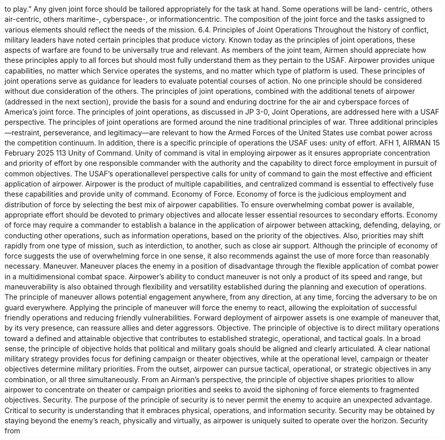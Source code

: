 to play.” Any given joint force should be tailored appropriately for the task at hand. Some
operations will be land- centric, others air-centric, others maritime-, cyberspace-, or informationcentric. The composition of the joint force and the tasks assigned to various elements should reflect
the needs of the mission. 6.4. Principles of Joint Operations
Throughout the history of conflict, military leaders have noted certain principles that produce
victory. Known today as the principles of joint operations, these aspects of warfare are found to
be universally true and relevant. As members of the joint team, Airmen should appreciate how
these principles apply to all forces but should most fully understand them as they pertain to the
USAF. Airpower provides unique capabilities, no matter which Service operates the systems, and
no matter which type of platform is used. These principles of joint operations serve as guidance
for leaders to evaluate potential courses of action. No one principle should be considered without
due consideration of the others. The principles of joint operations, combined with the additional
tenets of airpower (addressed in the next section), provide the basis for a sound and enduring
doctrine for the air and cyberspace forces of America’s joint force. The principles of joint
operations, as discussed in JP 3-0, Joint Operations, are addressed here with a USAF perspective. The principles of joint operations are formed around the nine traditional principles of war. Three
additional principles—restraint, perseverance, and legitimacy—are relevant to how the Armed
Forces of the United States use combat power across the competition continuum. In addition, there is a specific principle of operations the USAF uses: unity of effort. 
AFH 1, AIRMAN 15 February 2025
113
Unity of Command. Unity of command is vital in employing airpower as it ensures appropriate
concentration and priority of effort by one responsible commander with the authority and the
capability to direct force employment in pursuit of common objectives. The USAF’s operationallevel perspective calls for unity of command to gain the most effective and efficient application of
airpower. Airpower is the product of multiple capabilities, and centralized command is essential
to effectively fuse these capabilities and provide unity of command. Economy of Force. Economy of force is the judicious employment and distribution of force by
selecting the best mix of airpower capabilities. To ensure overwhelming combat power is
available, appropriate effort should be devoted to primary objectives and allocate lesser essential
resources to secondary efforts. Economy of force may require a commander to establish a balance
in the application of airpower between attacking, defending, delaying, or conducting other
operations, such as information operations, based on the priority of the objectives. Also, priorities
may shift rapidly from one type of mission, such as interdiction, to another, such as close air
support. Although the principle of economy of force suggests the use of overwhelming force in
one sense, it also recommends against the use of more force than reasonably necessary. Maneuver. Maneuver places the enemy in a position of disadvantage through the flexible
application of combat power in a multidimensional combat space. Airpower’s ability to conduct
maneuver is not only a product of its speed and range, but maneuverability is also obtained through
flexibility and versatility established during the planning and execution of operations. The
principle of maneuver allows potential engagement anywhere, from any direction, at any time, forcing the adversary to be on guard everywhere. Applying the principle of maneuver will force
the enemy to react, allowing the exploitation of successful friendly operations and reducing
friendly vulnerabilities. Forward deployment of airpower assets is one example of maneuver that, by its very presence, can reassure allies and deter aggressors. Objective. The principle of objective is to direct military operations toward a defined and
attainable objective that contributes to established strategic, operational, and tactical goals. In a
broad sense, the principle of objective holds that political and military goals should be aligned and
clearly articulated. A clear national military strategy provides focus for defining campaign or
theater objectives, while at the operational level, campaign or theater objectives determine military
priorities. From the outset, airpower can pursue tactical, operational, or strategic objectives in any
combination, or all three simultaneously. From an Airman’s perspective, the principle of objective
shapes priorities to allow airpower to concentrate on theater or campaign priorities and seeks to
avoid the siphoning of force elements to fragmented objectives. Security. The purpose of the principle of security is to never permit the enemy to acquire an
unexpected advantage. Critical to security is understanding that it embraces physical, operations, and information security. Security may be obtained by staying beyond the enemy’s reach, physically and virtually, as airpower is uniquely suited to operate over the horizon. Security from
